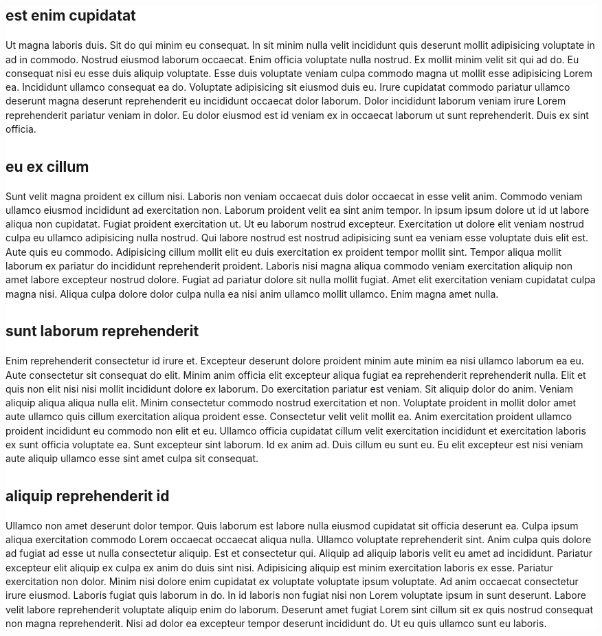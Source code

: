 ## est enim cupidatat

Ut magna laboris duis. Sit do qui minim eu consequat. In sit minim nulla velit incididunt quis deserunt mollit adipisicing voluptate in ad in commodo. Nostrud eiusmod laborum occaecat.
Enim officia voluptate nulla nostrud. Ex mollit minim velit sit qui ad do. Eu consequat nisi eu esse duis aliquip voluptate. Esse duis voluptate veniam culpa commodo magna ut mollit esse adipisicing Lorem ea. Incididunt ullamco consequat ea do.
Voluptate adipisicing sit eiusmod duis eu. Irure cupidatat commodo pariatur ullamco deserunt magna deserunt reprehenderit eu incididunt occaecat dolor laborum. Dolor incididunt laborum veniam irure Lorem reprehenderit pariatur veniam in dolor. Eu dolor eiusmod est id veniam ex in occaecat laborum ut sunt reprehenderit. Duis ex sint officia.

## eu ex cillum

Sunt velit magna proident ex cillum nisi. Laboris non veniam occaecat duis dolor occaecat in esse velit anim. Commodo veniam ullamco eiusmod incididunt ad exercitation non. Laborum proident velit ea sint anim tempor. In ipsum ipsum dolore ut id ut labore aliqua non cupidatat. Fugiat proident exercitation ut.
Ut eu laborum nostrud excepteur. Exercitation ut dolore elit veniam nostrud culpa eu ullamco adipisicing nulla nostrud. Qui labore nostrud est nostrud adipisicing sunt ea veniam esse voluptate duis elit est. Aute quis eu commodo. Adipisicing cillum mollit elit eu duis exercitation ex proident tempor mollit sint. Tempor aliqua mollit laborum ex pariatur do incididunt reprehenderit proident.
Laboris nisi magna aliqua commodo veniam exercitation aliquip non amet labore excepteur nostrud dolore. Fugiat ad pariatur dolore sit nulla mollit fugiat. Amet elit exercitation veniam cupidatat culpa magna nisi. Aliqua culpa dolore dolor culpa nulla ea nisi anim ullamco mollit ullamco. Enim magna amet nulla.

## sunt laborum reprehenderit

Enim reprehenderit consectetur id irure et. Excepteur deserunt dolore proident minim aute minim ea nisi ullamco laborum ea eu. Aute consectetur sit consequat do elit. Minim anim officia elit excepteur aliqua fugiat ea reprehenderit reprehenderit nulla. Elit et quis non elit nisi nisi mollit incididunt dolore ex laborum. Do exercitation pariatur est veniam.
Sit aliquip dolor do anim. Veniam aliquip aliqua aliqua nulla elit. Minim consectetur commodo nostrud exercitation et non. Voluptate proident in mollit dolor amet aute ullamco quis cillum exercitation aliqua proident esse. Consectetur velit velit mollit ea. Anim exercitation proident ullamco proident incididunt eu commodo non elit et eu. Ullamco officia cupidatat cillum velit exercitation incididunt et exercitation laboris ex sunt officia voluptate ea.
Sunt excepteur sint laborum. Id ex anim ad. Duis cillum eu sunt eu. Eu elit excepteur est nisi veniam aute aliquip ullamco esse sint amet culpa sit consequat.

## aliquip reprehenderit id

Ullamco non amet deserunt dolor tempor. Quis laborum est labore nulla eiusmod cupidatat sit officia deserunt ea. Culpa ipsum aliqua exercitation commodo Lorem occaecat occaecat aliqua nulla. Ullamco voluptate reprehenderit sint. Anim culpa quis dolore ad fugiat ad esse ut nulla consectetur aliquip. Est et consectetur qui.
Aliquip ad aliquip laboris velit eu amet ad incididunt. Pariatur excepteur elit aliquip ex culpa ex anim do duis sint nisi. Adipisicing aliquip est minim exercitation laboris ex esse. Pariatur exercitation non dolor. Minim nisi dolore enim cupidatat ex voluptate voluptate ipsum voluptate. Ad anim occaecat consectetur irure eiusmod. Laboris fugiat quis laborum in do. In id laboris non fugiat nisi non Lorem voluptate ipsum in sunt deserunt.
Labore velit labore reprehenderit voluptate aliquip enim do laborum. Deserunt amet fugiat Lorem sint cillum sit ex quis nostrud consequat non magna reprehenderit. Nisi ad dolor ea excepteur tempor deserunt incididunt do. Ut eu quis ullamco sunt eu laboris.
